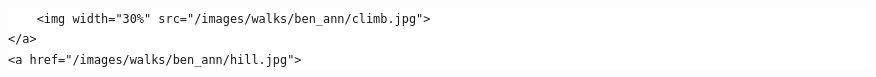         <img width="30%" src="/images/walks/ben_ann/climb.jpg">
    </a>
    <a href="/images/walks/ben_ann/hill.jpg">